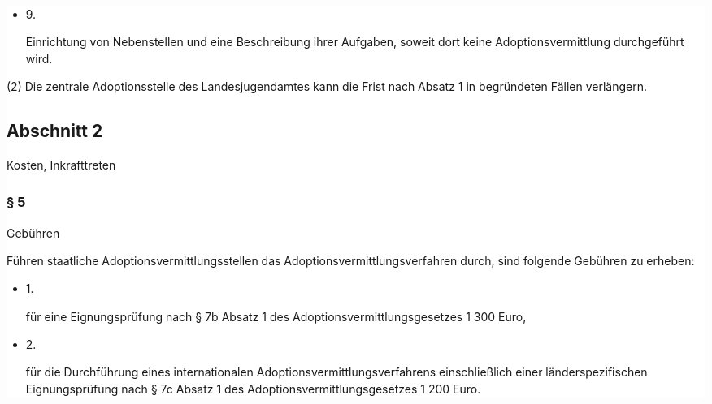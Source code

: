   - 9\.
    
    <div style="">
    
    Einrichtung von Nebenstellen und eine Beschreibung ihrer Aufgaben,
    soweit dort keine Adoptionsvermittlung durchgeführt wird.
    
    </div>

</div>

<div class="jurAbsatz">

(2) Die zentrale Adoptionsstelle des Landesjugendamtes kann die Frist
nach Absatz 1 in begründeten Fällen verlängern.

</div>

</div>

</div>

</div>

<span id="BJNR126600005BJNG000200000.html"></span>

## Abschnitt 2  
Kosten, Inkrafttreten

<span id="BJNR126600005BJNE000601360.html"></span>

### § 5  
Gebühren

<div>

<div class="jnhtml">

<div>

<div class="jurAbsatz">

Führen staatliche Adoptionsvermittlungsstellen das
Adoptionsvermittlungsverfahren durch, sind folgende Gebühren zu erheben:

  - 1\.
    
    <div>
    
    für eine Eignungsprüfung nach § 7b Absatz 1 des
    Adoptionsvermittlungsgesetzes 1 300 Euro,
    
    </div>

  - 2\.
    
    <div>
    
    für die Durchführung eines internationalen
    Adoptionsvermittlungsverfahrens einschließlich einer
    länderspezifischen Eignungsprüfung nach § 7c Absatz 1 des
    Adoptionsvermittlungsgesetzes 1 200 Euro.
    